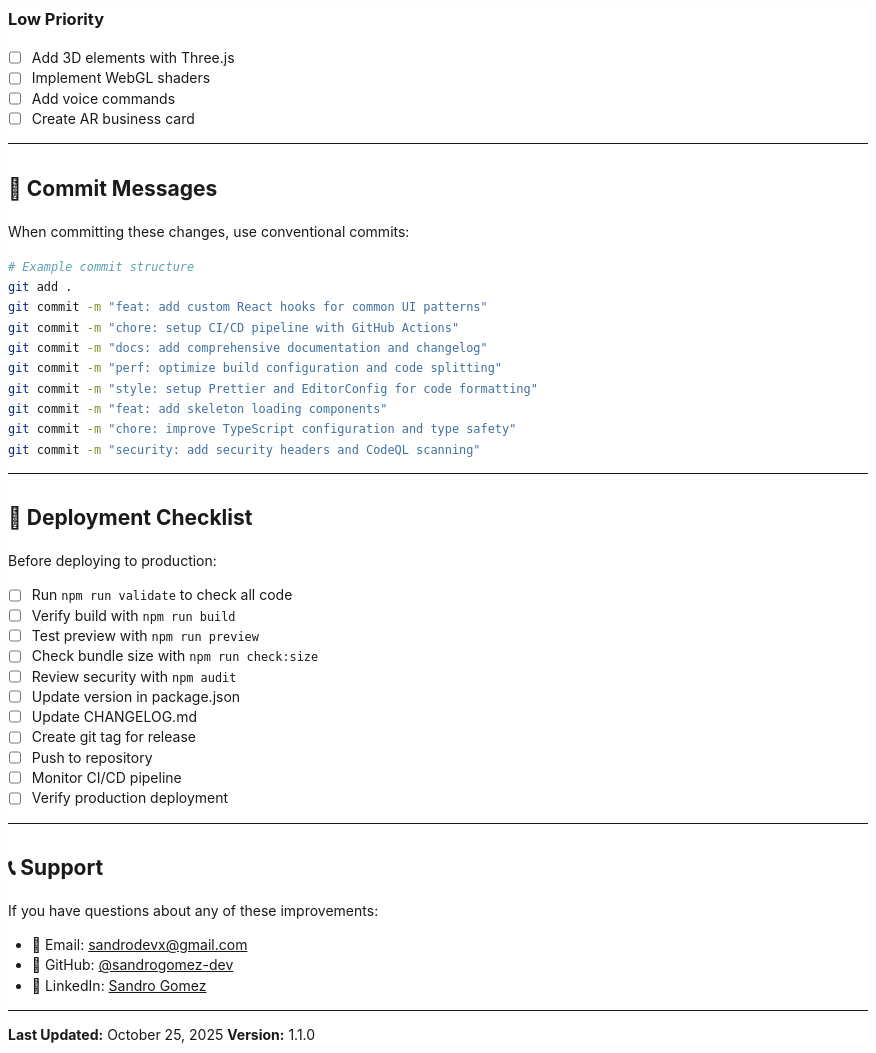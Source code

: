 ### Low Priority
- [ ] Add 3D elements with Three.js
- [ ] Implement WebGL shaders
- [ ] Add voice commands
- [ ] Create AR business card

---

## 📝 Commit Messages

When committing these changes, use conventional commits:

```bash
# Example commit structure
git add .
git commit -m "feat: add custom React hooks for common UI patterns"
git commit -m "chore: setup CI/CD pipeline with GitHub Actions"
git commit -m "docs: add comprehensive documentation and changelog"
git commit -m "perf: optimize build configuration and code splitting"
git commit -m "style: setup Prettier and EditorConfig for code formatting"
git commit -m "feat: add skeleton loading components"
git commit -m "chore: improve TypeScript configuration and type safety"
git commit -m "security: add security headers and CodeQL scanning"
```

---

## 🚀 Deployment Checklist

Before deploying to production:

- [ ] Run `npm run validate` to check all code
- [ ] Verify build with `npm run build`
- [ ] Test preview with `npm run preview`
- [ ] Check bundle size with `npm run check:size`
- [ ] Review security with `npm audit`
- [ ] Update version in package.json
- [ ] Update CHANGELOG.md
- [ ] Create git tag for release
- [ ] Push to repository
- [ ] Monitor CI/CD pipeline
- [ ] Verify production deployment

---

## 📞 Support

If you have questions about any of these improvements:
- 📧 Email: sandrodevx@gmail.com
- 🐙 GitHub: [@sandrogomez-dev](https://github.com/sandrogomez-dev)
- 💼 LinkedIn: [Sandro Gomez](https://www.linkedin.com/in/sandro-gomez-21355b346/)

---

**Last Updated:** October 25, 2025
**Version:** 1.1.0


